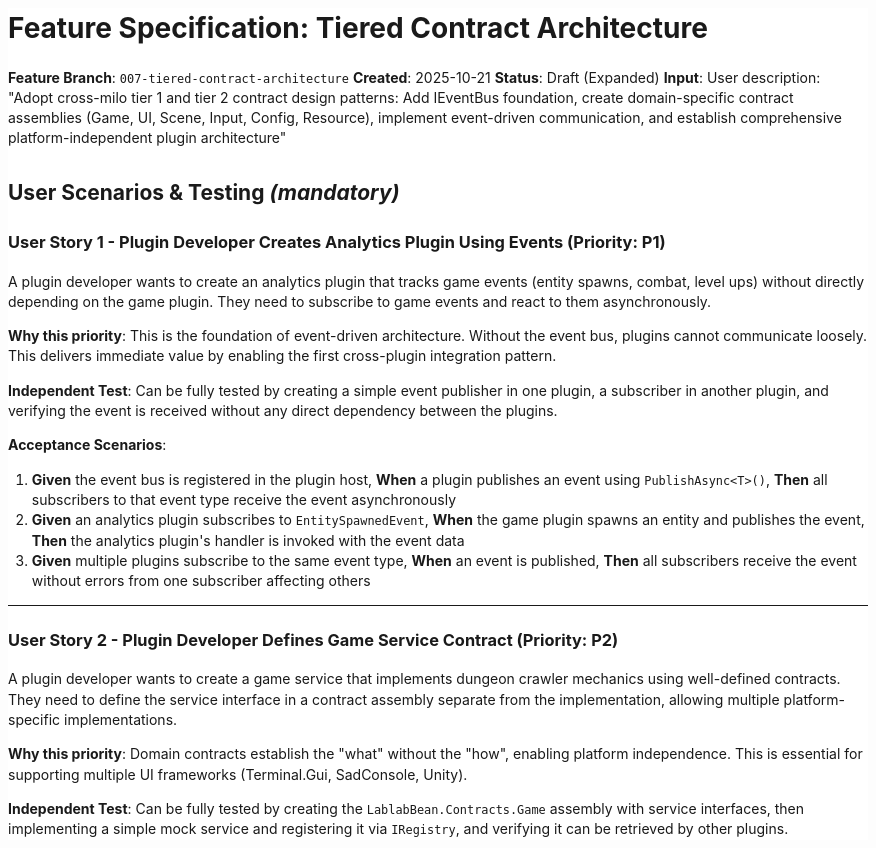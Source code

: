 # Feature Specification: Tiered Contract Architecture

**Feature Branch**: `007-tiered-contract-architecture`
**Created**: 2025-10-21
**Status**: Draft (Expanded)
**Input**: User description: "Adopt cross-milo tier 1 and tier 2 contract design patterns: Add IEventBus foundation, create domain-specific contract assemblies (Game, UI, Scene, Input, Config, Resource), implement event-driven communication, and establish comprehensive platform-independent plugin architecture"

## User Scenarios & Testing *(mandatory)*

### User Story 1 - Plugin Developer Creates Analytics Plugin Using Events (Priority: P1)

A plugin developer wants to create an analytics plugin that tracks game events (entity spawns, combat, level ups) without directly depending on the game plugin. They need to subscribe to game events and react to them asynchronously.

**Why this priority**: This is the foundation of event-driven architecture. Without the event bus, plugins cannot communicate loosely. This delivers immediate value by enabling the first cross-plugin integration pattern.

**Independent Test**: Can be fully tested by creating a simple event publisher in one plugin, a subscriber in another plugin, and verifying the event is received without any direct dependency between the plugins.

**Acceptance Scenarios**:

1. **Given** the event bus is registered in the plugin host, **When** a plugin publishes an event using `PublishAsync<T>()`, **Then** all subscribers to that event type receive the event asynchronously
2. **Given** an analytics plugin subscribes to `EntitySpawnedEvent`, **When** the game plugin spawns an entity and publishes the event, **Then** the analytics plugin's handler is invoked with the event data
3. **Given** multiple plugins subscribe to the same event type, **When** an event is published, **Then** all subscribers receive the event without errors from one subscriber affecting others

---

### User Story 2 - Plugin Developer Defines Game Service Contract (Priority: P2)

A plugin developer wants to create a game service that implements dungeon crawler mechanics using well-defined contracts. They need to define the service interface in a contract assembly separate from the implementation, allowing multiple platform-specific implementations.

**Why this priority**: Domain contracts establish the "what" without the "how", enabling platform independence. This is essential for supporting multiple UI frameworks (Terminal.Gui, SadConsole, Unity).

**Independent Test**: Can be fully tested by creating the `LablabBean.Contracts.Game` assembly with service interfaces, then implementing a simple mock service and registering it via `IRegistry`, and verifying it can be retrieved by other plugins.
